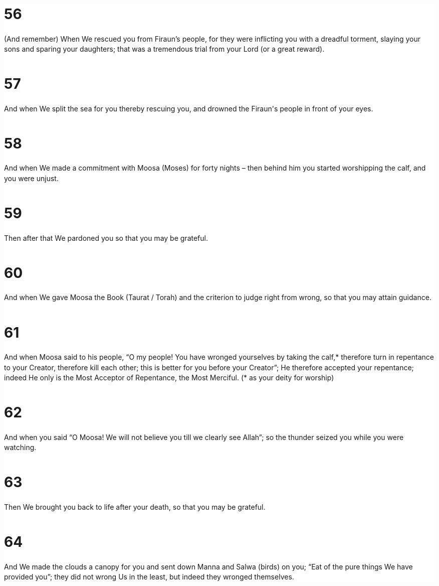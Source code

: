 # 56

(And remember) When We rescued you from Firaun’s people, for they were inflicting you with a dreadful torment, slaying your sons and sparing your daughters; that was a tremendous trial from your Lord (or a great reward).

# 57

And when We split the sea for you thereby rescuing you, and drowned the Firaun's people in front of your eyes.

# 58

And when We made a commitment with Moosa (Moses) for forty nights – then behind him you started worshipping the calf, and you were unjust.

# 59

Then after that We pardoned you so that you may be grateful.

# 60

And when We gave Moosa the Book (Taurat / Torah) and the criterion to judge right from wrong, so that you may attain guidance.

# 61

And when Moosa said to his people, “O my people! You have wronged yourselves by taking the calf,* therefore turn in repentance to your Creator, therefore kill each other; this is better for you before your Creator”; He therefore accepted your repentance; indeed He only is the Most Acceptor of Repentance, the Most Merciful. (* as your deity for worship)

# 62

And when you said “O Moosa! We will not believe you till we clearly see Allah”; so the thunder seized you while you were watching.

# 63

Then We brought you back to life after your death, so that you may be grateful.

# 64

And We made the clouds a canopy for you and sent down Manna and Salwa (birds) on you; “Eat of the pure things We have provided you”; they did not wrong Us in the least, but indeed they wronged themselves.
